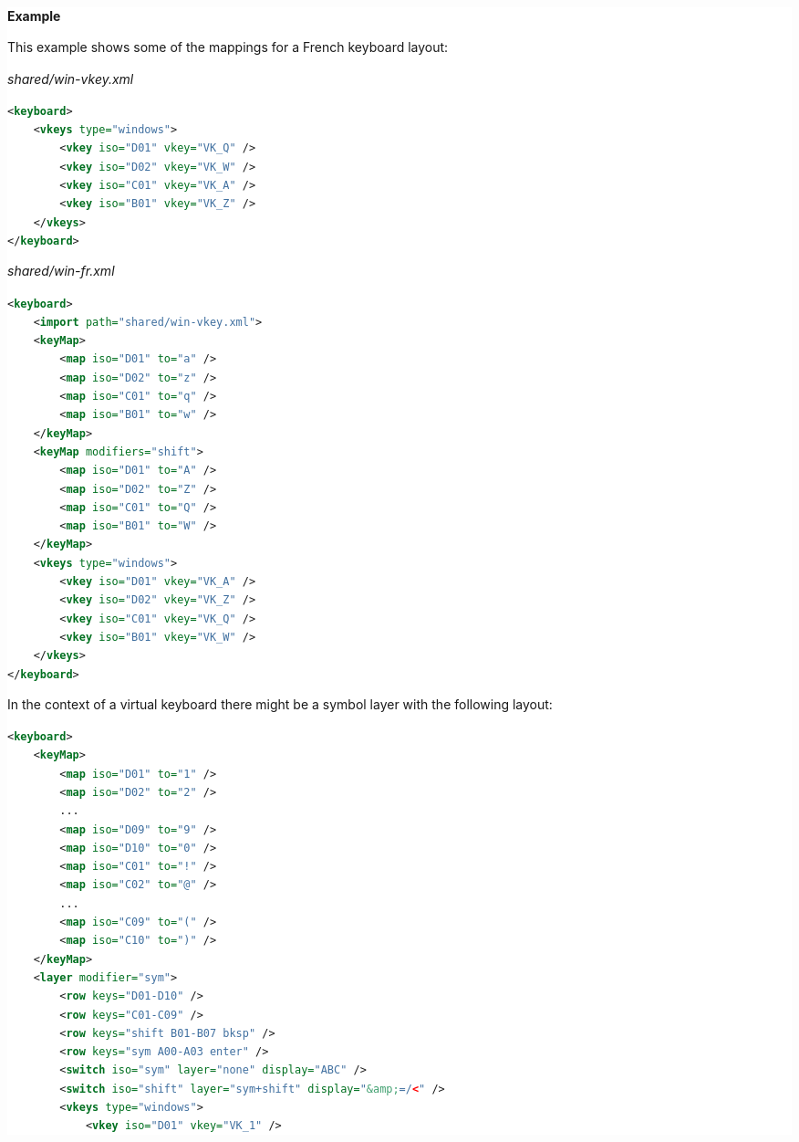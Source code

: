 **Example**

This example shows some of the mappings for a French keyboard layout:

 _shared/win-vkey.xml_

```xml
<keyboard>
    <vkeys type="windows">
        <vkey iso="D01" vkey="VK_Q" />
        <vkey iso="D02" vkey="VK_W" />
        <vkey iso="C01" vkey="VK_A" />
        <vkey iso="B01" vkey="VK_Z" />
    </vkeys>
</keyboard>
```

_shared/win-fr.xml_

```xml
<keyboard>
    <import path="shared/win-vkey.xml">
    <keyMap>
        <map iso="D01" to="a" />
        <map iso="D02" to="z" />
        <map iso="C01" to="q" />
        <map iso="B01" to="w" />
    </keyMap>
    <keyMap modifiers="shift">
        <map iso="D01" to="A" />
        <map iso="D02" to="Z" />
        <map iso="C01" to="Q" />
        <map iso="B01" to="W" />
    </keyMap>
    <vkeys type="windows">
        <vkey iso="D01" vkey="VK_A" />
        <vkey iso="D02" vkey="VK_Z" />
        <vkey iso="C01" vkey="VK_Q" />
        <vkey iso="B01" vkey="VK_W" />
    </vkeys>
</keyboard>
```

In the context of a virtual keyboard there might be a symbol layer with the following layout:

```xml
<keyboard>
    <keyMap>
        <map iso="D01" to="1" />
        <map iso="D02" to="2" />
        ...
        <map iso="D09" to="9" />
        <map iso="D10" to="0" />
        <map iso="C01" to="!" />
        <map iso="C02" to="@" />
        ...
        <map iso="C09" to="(" />
        <map iso="C10" to=")" />
    </keyMap>
    <layer modifier="sym">
        <row keys="D01-D10" />
        <row keys="C01-C09" />
        <row keys="shift B01-B07 bksp" />
        <row keys="sym A00-A03 enter" />
        <switch iso="sym" layer="none" display="ABC" />
        <switch iso="shift" layer="sym+shift" display="&amp;=/<" />
        <vkeys type="windows">
            <vkey iso="D01" vkey="VK_1" />
```